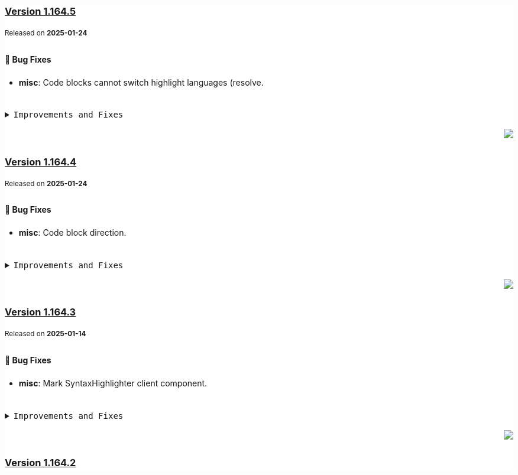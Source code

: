 ### [Version 1.164.5](https://github.com/lobehub/lobe-ui/compare/v1.164.4...v1.164.5)

<sup>Released on **2025-01-24**</sup>

#### 🐛 Bug Fixes

- **misc**: Code blocks cannot switch highlight languages (resolve.

<br/>

<details><summary><kbd>Improvements and Fixes</kbd></summary></details>

<div align="right">

[![](https://img.shields.io/badge/-BACK_TO_TOP-151515?style=flat-square)](#readme-top)

</div>

### [Version 1.164.4](https://github.com/lobehub/lobe-ui/compare/v1.164.3...v1.164.4)

<sup>Released on **2025-01-24**</sup>

#### 🐛 Bug Fixes

- **misc**: Code block direction.

<br/>

<details><summary><kbd>Improvements and Fixes</kbd></summary></details>

<div align="right">

[![](https://img.shields.io/badge/-BACK_TO_TOP-151515?style=flat-square)](#readme-top)

</div>

### [Version 1.164.3](https://github.com/lobehub/lobe-ui/compare/v1.164.2...v1.164.3)

<sup>Released on **2025-01-14**</sup>

#### 🐛 Bug Fixes

- **misc**: Mark SyntaxHighlighter client component.

<br/>

<details><summary><kbd>Improvements and Fixes</kbd></summary></details>

<div align="right">

[![](https://img.shields.io/badge/-BACK_TO_TOP-151515?style=flat-square)](#readme-top)

</div>

### [Version 1.164.2](https://github.com/lobehub/lobe-ui/compare/v1.164.1...v1.164.2)

